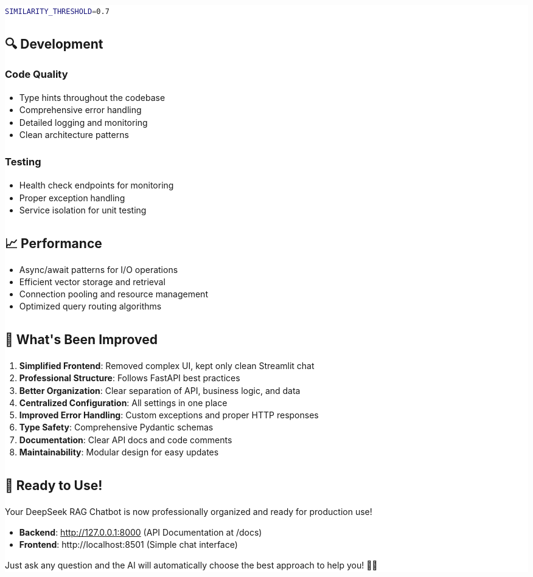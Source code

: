 ```bash
SIMILARITY_THRESHOLD=0.7
```

## 🔍 Development

### Code Quality
- Type hints throughout the codebase
- Comprehensive error handling
- Detailed logging and monitoring
- Clean architecture patterns

### Testing
- Health check endpoints for monitoring
- Proper exception handling
- Service isolation for unit testing

## 📈 Performance

- Async/await patterns for I/O operations
- Efficient vector storage and retrieval
- Connection pooling and resource management
- Optimized query routing algorithms

## 🎉 What's Been Improved

1. **Simplified Frontend**: Removed complex UI, kept only clean Streamlit chat
2. **Professional Structure**: Follows FastAPI best practices
3. **Better Organization**: Clear separation of API, business logic, and data
4. **Centralized Configuration**: All settings in one place
5. **Improved Error Handling**: Custom exceptions and proper HTTP responses
6. **Type Safety**: Comprehensive Pydantic schemas
7. **Documentation**: Clear API docs and code comments
8. **Maintainability**: Modular design for easy updates

## 🚀 Ready to Use!

Your DeepSeek RAG Chatbot is now professionally organized and ready for production use!

- **Backend**: http://127.0.0.1:8000 (API Documentation at /docs)
- **Frontend**: http://localhost:8501 (Simple chat interface)

Just ask any question and the AI will automatically choose the best approach to help you! 🤖✨